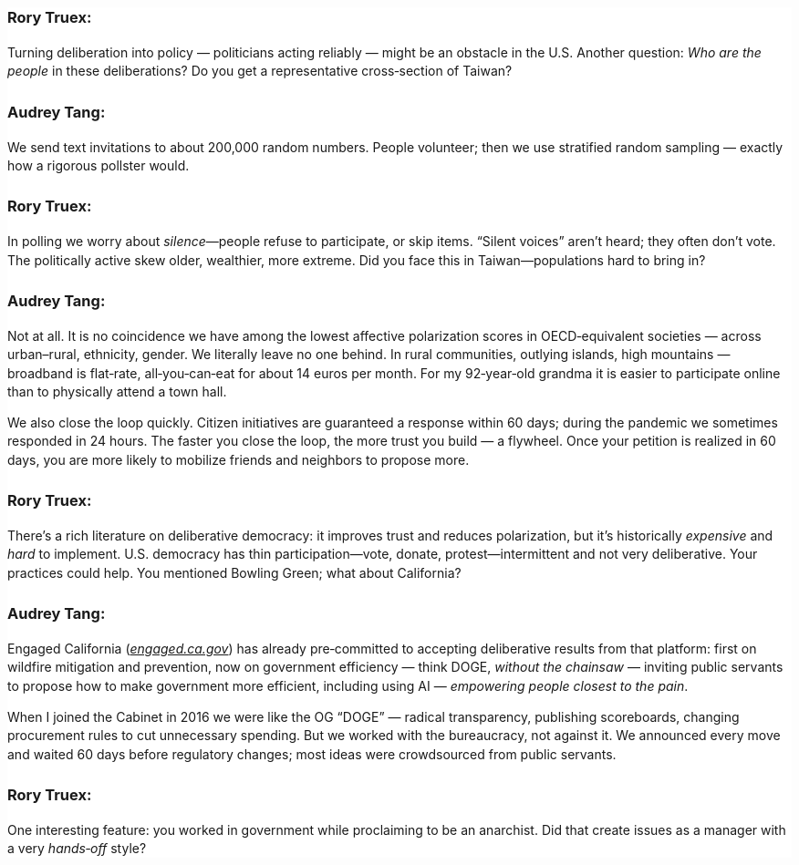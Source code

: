 ### Rory Truex:

Turning deliberation into policy — politicians acting reliably — might be an obstacle in the U.S. Another question: *Who are the people* in these deliberations? Do you get a representative cross‑section of Taiwan?

### Audrey Tang:

We send text invitations to about 200,000 random numbers. People volunteer; then we use stratified random sampling — exactly how a rigorous pollster would.

### Rory Truex:

In polling we worry about *silence*—people refuse to participate, or skip items. “Silent voices” aren’t heard; they often don’t vote. The politically active skew older, wealthier, more extreme. Did you face this in Taiwan—populations hard to bring in?

### Audrey Tang:

Not at all. It is no coincidence we have among the lowest affective polarization scores in OECD‑equivalent societies — across urban–rural, ethnicity, gender. We literally leave no one behind. In rural communities, outlying islands, high mountains — broadband is flat‑rate, all‑you‑can‑eat for about 14 euros per month. For my 92‑year‑old grandma it is easier to participate online than to physically attend a town hall.

We also close the loop quickly. Citizen initiatives are guaranteed a response within 60 days; during the pandemic we sometimes responded in 24 hours. The faster you close the loop, the more trust you build — a flywheel. Once your petition is realized in 60 days, you are more likely to mobilize friends and neighbors to propose more.

### Rory Truex:

There’s a rich literature on deliberative democracy: it improves trust and reduces polarization, but it’s historically *expensive* and *hard* to implement. U.S. democracy has thin participation—vote, donate, protest—intermittent and not very deliberative. Your practices could help. You mentioned Bowling Green; what about California?

### Audrey Tang:

Engaged California ([*engaged.ca.gov*](http://engaged.ca.gov)) has already pre‑committed to accepting deliberative results from that platform: first on wildfire mitigation and prevention, now on government efficiency — think DOGE, *without the chainsaw* — inviting public servants to propose how to make government more efficient, including using AI — *empowering people closest to the pain*.

When I joined the Cabinet in 2016 we were like the OG “DOGE” — radical transparency, publishing scoreboards, changing procurement rules to cut unnecessary spending. But we worked with the bureaucracy, not against it. We announced every move and waited 60 days before regulatory changes; most ideas were crowdsourced from public servants.

### Rory Truex:

One interesting feature: you worked in government while proclaiming to be an anarchist. Did that create issues as a manager with a very *hands‑off* style?
